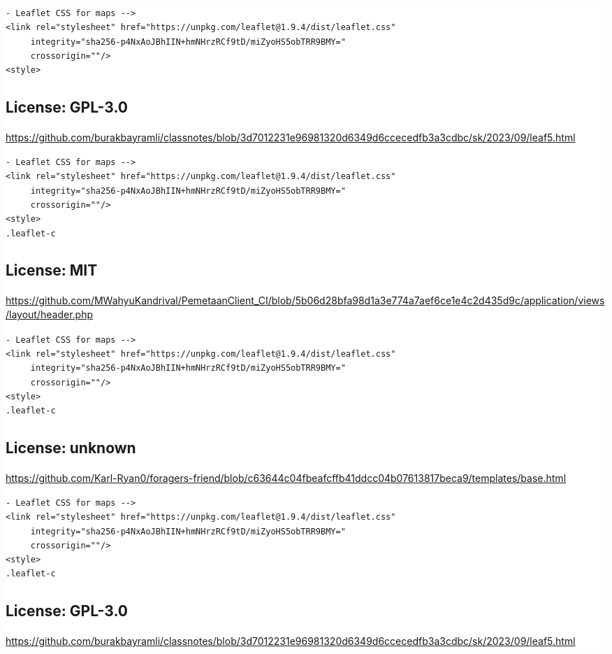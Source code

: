 ```
- Leaflet CSS for maps -->
<link rel="stylesheet" href="https://unpkg.com/leaflet@1.9.4/dist/leaflet.css"
     integrity="sha256-p4NxAoJBhIIN+hmNHrzRCf9tD/miZyoHS5obTRR9BMY="
     crossorigin=""/>
<style>

```


## License: GPL-3.0
https://github.com/burakbayramli/classnotes/blob/3d7012231e96981320d6349d6ccecedfb3a3cdbc/sk/2023/09/leaf5.html

```
- Leaflet CSS for maps -->
<link rel="stylesheet" href="https://unpkg.com/leaflet@1.9.4/dist/leaflet.css"
     integrity="sha256-p4NxAoJBhIIN+hmNHrzRCf9tD/miZyoHS5obTRR9BMY="
     crossorigin=""/>
<style>
.leaflet-c
```


## License: MIT
https://github.com/MWahyuKandrival/PemetaanClient_CI/blob/5b06d28bfa98d1a3e774a7aef6ce1e4c2d435d9c/application/views/layout/header.php

```
- Leaflet CSS for maps -->
<link rel="stylesheet" href="https://unpkg.com/leaflet@1.9.4/dist/leaflet.css"
     integrity="sha256-p4NxAoJBhIIN+hmNHrzRCf9tD/miZyoHS5obTRR9BMY="
     crossorigin=""/>
<style>
.leaflet-c
```


## License: unknown
https://github.com/Karl-Ryan0/foragers-friend/blob/c63644c04fbeafcffb41ddcc04b07613817beca9/templates/base.html

```
- Leaflet CSS for maps -->
<link rel="stylesheet" href="https://unpkg.com/leaflet@1.9.4/dist/leaflet.css"
     integrity="sha256-p4NxAoJBhIIN+hmNHrzRCf9tD/miZyoHS5obTRR9BMY="
     crossorigin=""/>
<style>
.leaflet-c
```


## License: GPL-3.0
https://github.com/burakbayramli/classnotes/blob/3d7012231e96981320d6349d6ccecedfb3a3cdbc/sk/2023/09/leaf5.html
